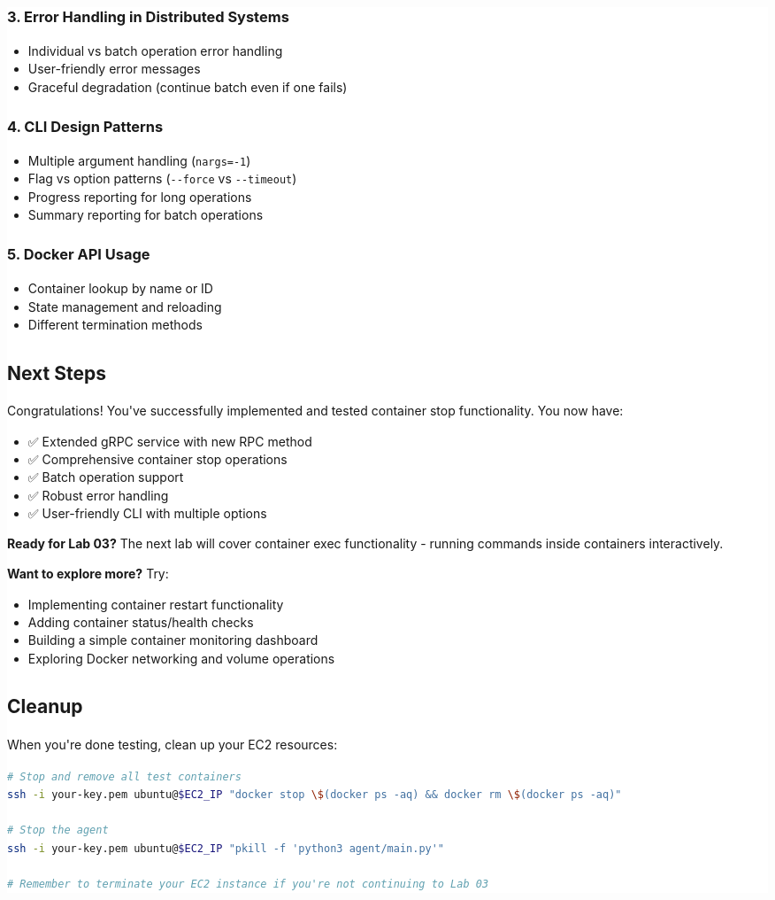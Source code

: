 ### 3. Error Handling in Distributed Systems
- Individual vs batch operation error handling
- User-friendly error messages
- Graceful degradation (continue batch even if one fails)

### 4. CLI Design Patterns
- Multiple argument handling (`nargs=-1`)
- Flag vs option patterns (`--force` vs `--timeout`)
- Progress reporting for long operations
- Summary reporting for batch operations

### 5. Docker API Usage
- Container lookup by name or ID
- State management and reloading
- Different termination methods

## Next Steps

Congratulations! You've successfully implemented and tested container stop functionality. You now have:

- ✅ Extended gRPC service with new RPC method
- ✅ Comprehensive container stop operations
- ✅ Batch operation support
- ✅ Robust error handling
- ✅ User-friendly CLI with multiple options

**Ready for Lab 03?** The next lab will cover container exec functionality - running commands inside containers interactively.

**Want to explore more?** Try:
- Implementing container restart functionality
- Adding container status/health checks
- Building a simple container monitoring dashboard
- Exploring Docker networking and volume operations

## Cleanup

When you're done testing, clean up your EC2 resources:

```bash
# Stop and remove all test containers
ssh -i your-key.pem ubuntu@$EC2_IP "docker stop \$(docker ps -aq) && docker rm \$(docker ps -aq)"

# Stop the agent
ssh -i your-key.pem ubuntu@$EC2_IP "pkill -f 'python3 agent/main.py'"

# Remember to terminate your EC2 instance if you're not continuing to Lab 03
```